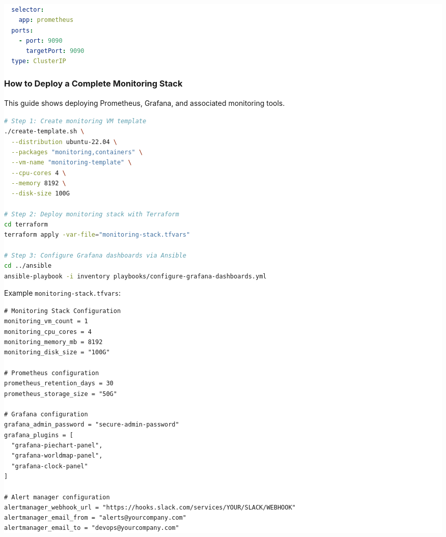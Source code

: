 ```yaml
  selector:
    app: prometheus
  ports:
    - port: 9090
      targetPort: 9090
  type: ClusterIP
```

### How to Deploy a Complete Monitoring Stack

This guide shows deploying Prometheus, Grafana, and associated monitoring tools.

```bash
# Step 1: Create monitoring VM template
./create-template.sh \
  --distribution ubuntu-22.04 \
  --packages "monitoring,containers" \
  --vm-name "monitoring-template" \
  --cpu-cores 4 \
  --memory 8192 \
  --disk-size 100G

# Step 2: Deploy monitoring stack with Terraform
cd terraform
terraform apply -var-file="monitoring-stack.tfvars"

# Step 3: Configure Grafana dashboards via Ansible
cd ../ansible
ansible-playbook -i inventory playbooks/configure-grafana-dashboards.yml
```

Example `monitoring-stack.tfvars`:

```hcl
# Monitoring Stack Configuration
monitoring_vm_count = 1
monitoring_cpu_cores = 4
monitoring_memory_mb = 8192
monitoring_disk_size = "100G"

# Prometheus configuration
prometheus_retention_days = 30
prometheus_storage_size = "50G"

# Grafana configuration
grafana_admin_password = "secure-admin-password"
grafana_plugins = [
  "grafana-piechart-panel",
  "grafana-worldmap-panel",
  "grafana-clock-panel"
]

# Alert manager configuration
alertmanager_webhook_url = "https://hooks.slack.com/services/YOUR/SLACK/WEBHOOK"
alertmanager_email_from = "alerts@yourcompany.com"
alertmanager_email_to = "devops@yourcompany.com"
```
